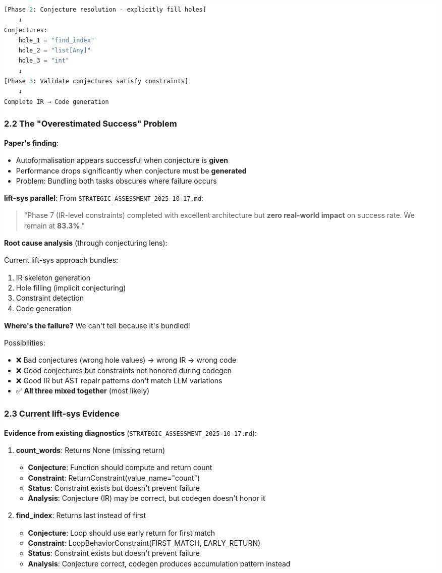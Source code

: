 ```python
[Phase 2: Conjecture resolution - explicitly fill holes]
    ↓
Conjectures:
    hole_1 = "find_index"
    hole_2 = "list[Any]"
    hole_3 = "int"
    ↓
[Phase 3: Validate conjectures satisfy constraints]
    ↓
Complete IR → Code generation
```

### 2.2 The "Overestimated Success" Problem

**Paper's finding**:
- Autoformalisation appears successful when conjecture is **given**
- Performance drops significantly when conjecture must be **generated**
- Problem: Bundling both tasks obscures where failure occurs

**lift-sys parallel**:
From `STRATEGIC_ASSESSMENT_2025-10-17.md`:
> "Phase 7 (IR-level constraints) completed with excellent architecture but **zero real-world impact** on success rate. We remain at **83.3%**."

**Root cause analysis** (through conjecturing lens):

Current lift-sys approach bundles:
1. IR skeleton generation
2. Hole filling (implicit conjecturing)
3. Constraint detection
4. Code generation

**Where's the failure?** We can't tell because it's bundled!

Possibilities:
- ❌ Bad conjectures (wrong hole values) → wrong IR → wrong code
- ❌ Good conjectures but constraints not honored during codegen
- ❌ Good IR but AST repair patterns don't match LLM variations
- ✅ **All three mixed together** (most likely)

### 2.3 Current lift-sys Evidence

**Evidence from existing diagnostics** (`STRATEGIC_ASSESSMENT_2025-10-17.md`):

1. **count_words**: Returns None (missing return)
   - **Conjecture**: Function should compute and return count
   - **Constraint**: ReturnConstraint(value_name="count")
   - **Status**: Constraint exists but doesn't prevent failure
   - **Analysis**: Conjecture (IR) may be correct, but codegen doesn't honor it

2. **find_index**: Returns last instead of first
   - **Conjecture**: Loop should use early return for first match
   - **Constraint**: LoopBehaviorConstraint(FIRST_MATCH, EARLY_RETURN)
   - **Status**: Constraint exists but doesn't prevent failure
   - **Analysis**: Conjecture correct, codegen produces accumulation pattern instead
